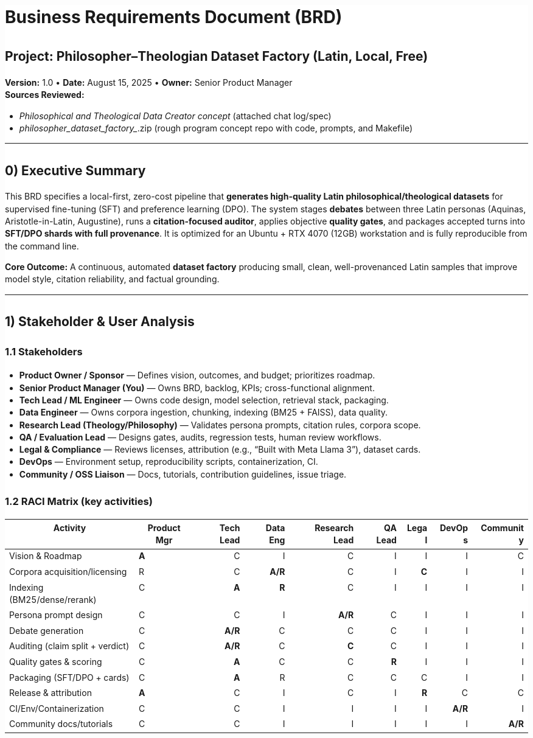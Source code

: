
# Business Requirements Document (BRD)
## Project: Philosopher–Theologian Dataset Factory (Latin, Local, Free)
**Version:** 1.0 • **Date:** August 15, 2025 • **Owner:** Senior Product Manager  
**Sources Reviewed:** 
- *Philosophical and Theological Data Creator concept* (attached chat log/spec)
- *philosopher_dataset_factory_*.zip (rough program concept repo with code, prompts, and Makefile)

---

## 0) Executive Summary
This BRD specifies a local-first, zero-cost pipeline that **generates high-quality Latin philosophical/theological datasets** for supervised fine-tuning (SFT) and preference learning (DPO). The system stages **debates** between three Latin personas (Aquinas, Aristotle-in-Latin, Augustine), runs a **citation-focused auditor**, applies objective **quality gates**, and packages accepted turns into **SFT/DPO shards with full provenance**. It is optimized for an Ubuntu + RTX 4070 (12GB) workstation and is fully reproducible from the command line.

**Core Outcome:** A continuous, automated **dataset factory** producing small, clean, well-provenanced Latin samples that improve model style, citation reliability, and factual grounding.

---

## 1) Stakeholder & User Analysis
### 1.1 Stakeholders
- **Product Owner / Sponsor** — Defines vision, outcomes, and budget; prioritizes roadmap.
- **Senior Product Manager (You)** — Owns BRD, backlog, KPIs; cross-functional alignment.
- **Tech Lead / ML Engineer** — Owns code design, model selection, retrieval stack, packaging.
- **Data Engineer** — Owns corpora ingestion, chunking, indexing (BM25 + FAISS), data quality.
- **Research Lead (Theology/Philosophy)** — Validates persona prompts, citation rules, corpora scope.
- **QA / Evaluation Lead** — Designs gates, audits, regression tests, human review workflows.
- **Legal & Compliance** — Reviews licenses, attribution (e.g., “Built with Meta Llama 3”), dataset cards.
- **DevOps** — Environment setup, reproducibility scripts, containerization, CI.
- **Community / OSS Liaison** — Docs, tutorials, contribution guidelines, issue triage.

### 1.2 RACI Matrix (key activities)
| Activity | Product Mgr | Tech Lead | Data Eng | Research Lead | QA Lead | Legal | DevOps | Community |
|---|---|---:|---:|---:|---:|---:|---:|---:|
| Vision & Roadmap | **A** | C | I | C | I | I | I | C |
| Corpora acquisition/licensing | R | C | **A/R** | C | I | **C** | I | I |
| Indexing (BM25/dense/rerank) | C | **A** | **R** | C | I | I | I | I |
| Persona prompt design | C | C | I | **A/R** | C | I | I | I |
| Debate generation | C | **A/R** | C | C | C | I | I | I |
| Auditing (claim split + verdict) | C | **A/R** | C | **C** | C | I | I | I |
| Quality gates & scoring | C | **A** | C | C | **R** | I | I | I |
| Packaging (SFT/DPO + cards) | C | **A** | R | C | C | C | I | I |
| Release & attribution | **A** | C | I | C | I | **R** | C | C |
| CI/Env/Containerization | C | C | I | I | I | I | **A/R** | I |
| Community docs/tutorials | C | C | I | I | I | I | I | **A/R** |
